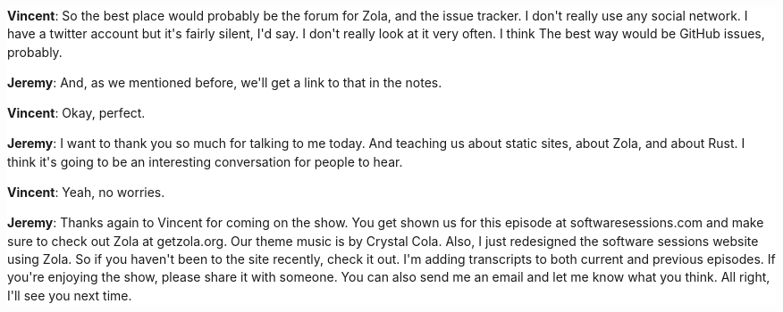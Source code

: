 __Vincent__: So the best place would probably be the forum for Zola, and the
issue tracker. I don't really use any social network. I have a twitter account
but it's fairly silent, I'd say. I don't really look at it very often. I think
The best way would be GitHub issues, probably.

__Jeremy__: And, as we mentioned before, we'll get a link to that in the notes.

__Vincent__: Okay, perfect.

__Jeremy__: I want to thank you so much for talking to me today. And teaching us
about static sites, about Zola, and about Rust. I think it's going to be an
interesting conversation for people to hear.

__Vincent__: Yeah, no worries.

__Jeremy__: Thanks again to Vincent for coming on the show. You get shown us for
this episode at softwaresessions.com and make sure to check out Zola at
getzola.org. Our theme music is by Crystal Cola. Also, I just redesigned the
software sessions website using Zola. So if you haven't been to the site
recently, check it out. I'm adding transcripts to both current and previous
episodes. If you're enjoying the show, please share it with someone. You can
also send me an email and let me know what you think. All right, I'll see you
next time.
